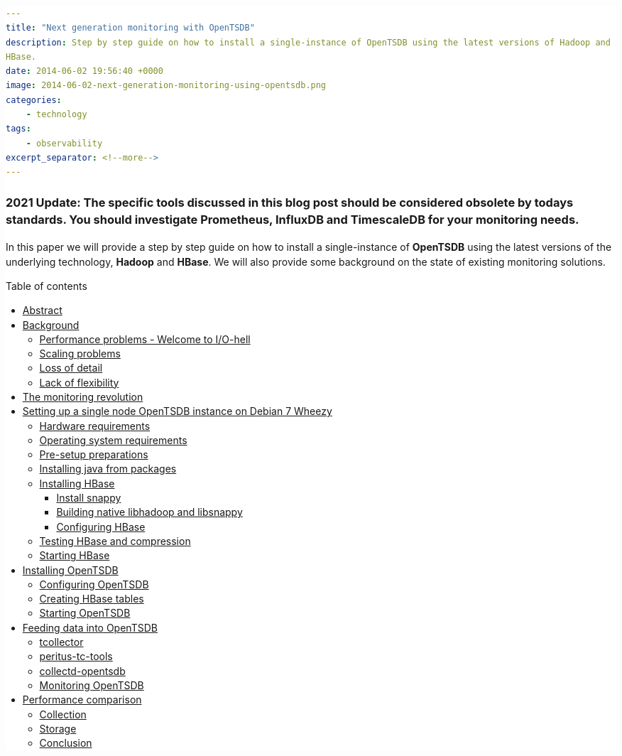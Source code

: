 ```yaml
---
title: "Next generation monitoring with OpenTSDB"
description: Step by step guide on how to install a single-instance of OpenTSDB using the latest versions of Hadoop and HBase.
date: 2014-06-02 19:56:40 +0000
image: 2014-06-02-next-generation-monitoring-using-opentsdb.png
categories:
    - technology
tags: 
    - observability
excerpt_separator: <!--more-->
---
```


### 2021 Update: The specific tools discussed in this blog post should be considered obsolete by todays standards. You should investigate Prometheus, InfluxDB and TimescaleDB for your monitoring needs.

In this paper we will provide a step by step guide on how to install a single-instance of **OpenTSDB** using the latest versions of the underlying technology, **Hadoop** and **HBase**. We will also provide some background on the state of existing monitoring solutions.



<a id="Abstract"></a>

Table of contents

  - [Abstract](#Abstract)
  - [Background](#Background)
    - [Performance problems - Welcome to I/O-hell](#Performanceproblems)
    - [Scaling problems](#Scaling)
    - [Loss of detail](#Loss)
    - [Lack of flexibility](#flexibility)
  - [The monitoring revolution](#revolution)
  - [Setting up a single node OpenTSDB instance on Debian 7 Wheezy](#Debian)
    - [Hardware requirements](#Hardware)
    - [Operating system requirements](#Operating)
    - [Pre-setup preparations](#preparations)
    - [Installing java from packages](#java)
    - [Installing HBase](#HBase)
      - [Install snappy](#snappy)
      - [Building native libhadoop and libsnappy](#native)
      - [Configuring HBase](#ConfiguringHBase)
    - [Testing HBase and compression](#compression)
    - [Starting HBase](#StartingHBase)
  - [Installing OpenTSDB](#InstallingOpenTSDB)
    - [Configuring OpenTSDB](#ConfiguringOpenTSDB)
    - [Creating HBase tables](#HBasetables)
    - [Starting OpenTSDB](#StartingOpenTSDB)
  - [Feeding data into OpenTSDB](#Feeding)
    - [tcollector](#tcollector)
    - [peritus-tc-tools](#peritus-tc-tools)
    - [collectd-opentsdb](#collectd-opentsdb)
    - [Monitoring OpenTSDB](#MonitoringOpenTSDB)
  - [Performance comparison](#Performancecomparison)
    - [Collection](#Collection)
    - [Storage](#Storage)
    - [Conclusion](#Conclusion)
